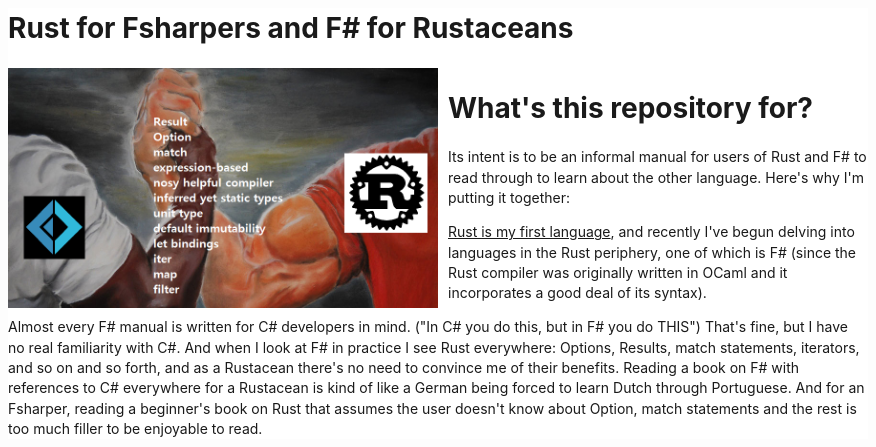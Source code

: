 # Rust for Fsharpers and F# for Rustaceans

<img src="RF.png"
     width="50%" height="50%"
     style="float: left; margin-right: 10px;" />

# What's this repository for?

Its intent is to be an informal manual for users of Rust and F# to read through to learn about the other language. Here's why I'm putting it together:

[Rust is my first language](https://github.com/Dhghomon/programming_at_40/blob/master/README.md), and recently I've begun delving into languages in the Rust periphery, one of which is F# (since the Rust compiler was originally written in OCaml and it incorporates a good deal of its syntax).

Almost every F# manual is written for C# developers in mind. ("In C# you do this, but in F# you do THIS") That's fine, but I have no real familiarity with C#. And when I look at F# in practice I see Rust everywhere: Options, Results, match statements, iterators, and so on and so forth, and as a Rustacean there's no need to convince me of their benefits. Reading a book on F# with references to C# everywhere for a Rustacean is kind of like a German being forced to learn Dutch through Portuguese. And for an Fsharper, reading a beginner's book on Rust that assumes the user doesn't know about Option, match statements and the rest is too much filler to be enjoyable to read.
